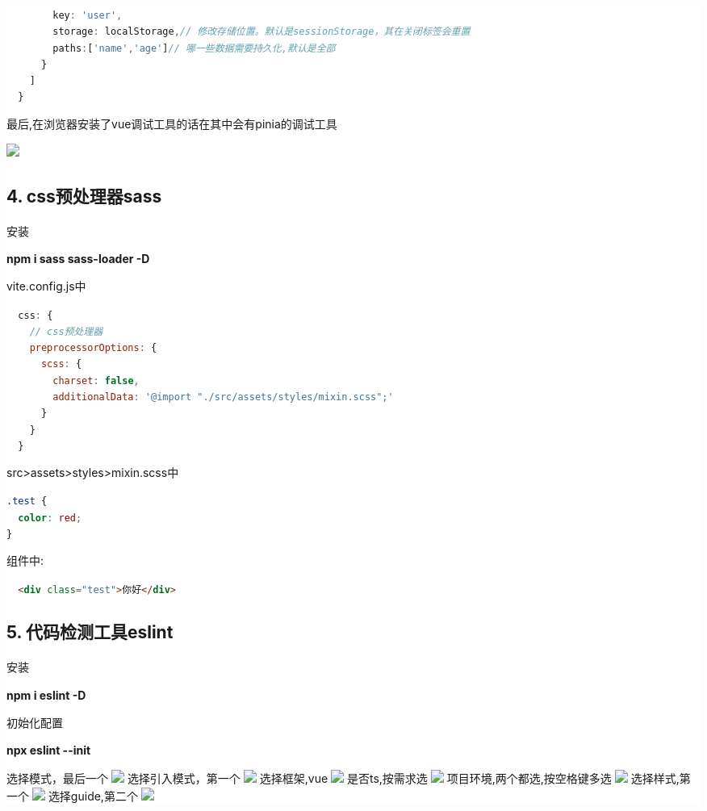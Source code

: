 ```javascript
        key: 'user',
        storage: localStorage,// 修改存储位置。默认是sessionStorage，其在关闭标签会重置
        paths:['name','age']// 哪一些数据需要持久化,默认是全部
      }
    ]
  }
```
最后,在浏览器安装了vue调试工具的话在其中会有pinia的调试工具

![](http://www.glfy.site/images/glfy-blog/article/vue3之vite、pinia学习笔记/pinia调试工具.png)

## 4. css预处理器sass
安装

**npm i sass sass-loader -D**

vite.config.js中
```javascript
  css: {
    // css预处理器
    preprocessorOptions: {
      scss: {
        charset: false,
        additionalData: '@import "./src/assets/styles/mixin.scss";'
      }
    }
  }
```
src>assets>styles>mixin.scss中
```css
.test {
  color: red;
}
```
组件中:
```html
  <div class="test">你好</div>
```
## 5. 代码检测工具eslint
安装

**npm i eslint -D**

初始化配置

**npx eslint --init**

选择模式，最后一个
![](http://www.glfy.site/images/glfy-blog/article/vue3之vite、pinia学习笔记/eslint选择模式.png)
选择引入模式，第一个
![](http://www.glfy.site/images/glfy-blog/article/vue3之vite、pinia学习笔记/选择js引入方式.png)
选择框架,vue
![](http://www.glfy.site/images/glfy-blog/article/vue3之vite、pinia学习笔记/选择框架.png)
是否ts,按需求选
![](http://www.glfy.site/images/glfy-blog/article/vue3之vite、pinia学习笔记/是否ts.png)
项目环境,两个都选,按空格键多选
![](http://www.glfy.site/images/glfy-blog/article/vue3之vite、pinia学习笔记/项目环境.png)
选择样式,第一个
![](http://www.glfy.site/images/glfy-blog/article/vue3之vite、pinia学习笔记/选择style.png)
选择guide,第二个
![](http://www.glfy.site/images/glfy-blog/article/vue3之vite、pinia学习笔记/选择guide.png)